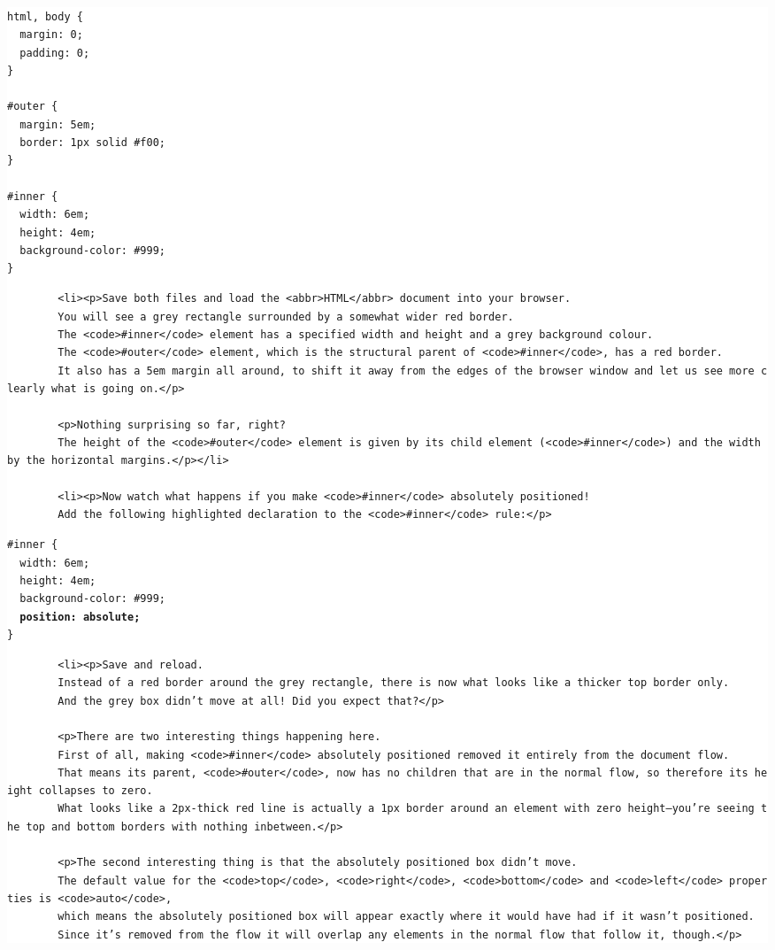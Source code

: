 <pre><code>html, body {
  margin: 0;
  padding: 0;
}

#outer {
  margin: 5em;
  border: 1px solid #f00;
}

#inner {
  width: 6em;
  height: 4em;
  background-color: #999;
}</code></pre></li>

			<li><p>Save both files and load the <abbr>HTML</abbr> document into your browser.
			You will see a grey rectangle surrounded by a somewhat wider red border.
			The <code>#inner</code> element has a specified width and height and a grey background colour.
			The <code>#outer</code> element, which is the structural parent of <code>#inner</code>, has a red border.
			It also has a 5em margin all around, to shift it away from the edges of the browser window and let us see more clearly what is going on.</p>

			<p>Nothing surprising so far, right?
			The height of the <code>#outer</code> element is given by its child element (<code>#inner</code>) and the width by the horizontal margins.</p></li>

			<li><p>Now watch what happens if you make <code>#inner</code> absolutely positioned!
			Add the following highlighted declaration to the <code>#inner</code> rule:</p>
			
<pre><code>#inner {
  width: 6em;
  height: 4em;
  background-color: #999;
  <strong>position: absolute;</strong>
}</code></pre></li>

			<li><p>Save and reload.
			Instead of a red border around the grey rectangle, there is now what looks like a thicker top border only.
			And the grey box didn’t move at all! Did you expect that?</p>

			<p>There are two interesting things happening here.
			First of all, making <code>#inner</code> absolutely positioned removed it entirely from the document flow.
			That means its parent, <code>#outer</code>, now has no children that are in the normal flow, so therefore its height collapses to zero.
			What looks like a 2px-thick red line is actually a 1px border around an element with zero height—you’re seeing the top and bottom borders with nothing inbetween.</p>

			<p>The second interesting thing is that the absolutely positioned box didn’t move.
			The default value for the <code>top</code>, <code>right</code>, <code>bottom</code> and <code>left</code> properties is <code>auto</code>,
			which means the absolutely positioned box will appear exactly where it would have had if it wasn’t positioned.
			Since it’s removed from the flow it will overlap any elements in the normal flow that follow it, though.</p>
